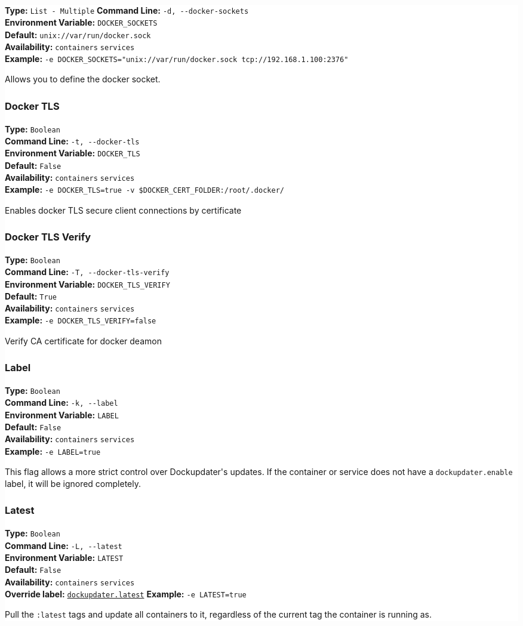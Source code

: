 **Type:** `List - Multiple`
**Command Line:**  `-d, --docker-sockets`  
**Environment Variable:** `DOCKER_SOCKETS`  
**Default:** `unix://var/run/docker.sock`  
**Availability:** `containers` `services`  
**Example:** `-e DOCKER_SOCKETS="unix://var/run/docker.sock tcp://192.168.1.100:2376"`  

Allows you to define the docker socket.

### Docker TLS

**Type:** `Boolean`  
**Command Line:**  `-t, --docker-tls`  
**Environment Variable:** `DOCKER_TLS`  
**Default:** `False`  
**Availability:** `containers` `services`  
**Example:** `-e DOCKER_TLS=true -v $DOCKER_CERT_FOLDER:/root/.docker/`  

Enables docker TLS secure client connections by certificate

### Docker TLS Verify

**Type:** `Boolean`  
**Command Line:**  `-T, --docker-tls-verify`  
**Environment Variable:** `DOCKER_TLS_VERIFY`  
**Default:** `True`  
**Availability:** `containers` `services`  
**Example:** `-e DOCKER_TLS_VERIFY=false`  

Verify CA certificate for docker deamon

### Label

**Type:** `Boolean`  
**Command Line:**  `-k, --label`  
**Environment Variable:** `LABEL`  
**Default:** `False`  
**Availability:** `containers` `services`  
**Example:** `-e LABEL=true`  

This flag allows a more strict control over Dockupdater's updates. If the container or service does not have a `dockupdater.enable` label, it will be ignored completely.

### Latest

**Type:** `Boolean`  
**Command Line:**  `-L, --latest`  
**Environment Variable:** `LATEST`  
**Default:** `False`  
**Availability:** `containers` `services`  
**Override label:** [`dockupdater.latest`](Labels.md#latest)
**Example:** `-e LATEST=true`  

Pull the `:latest` tags and update all containers to it, regardless of the current tag the container is running as.
